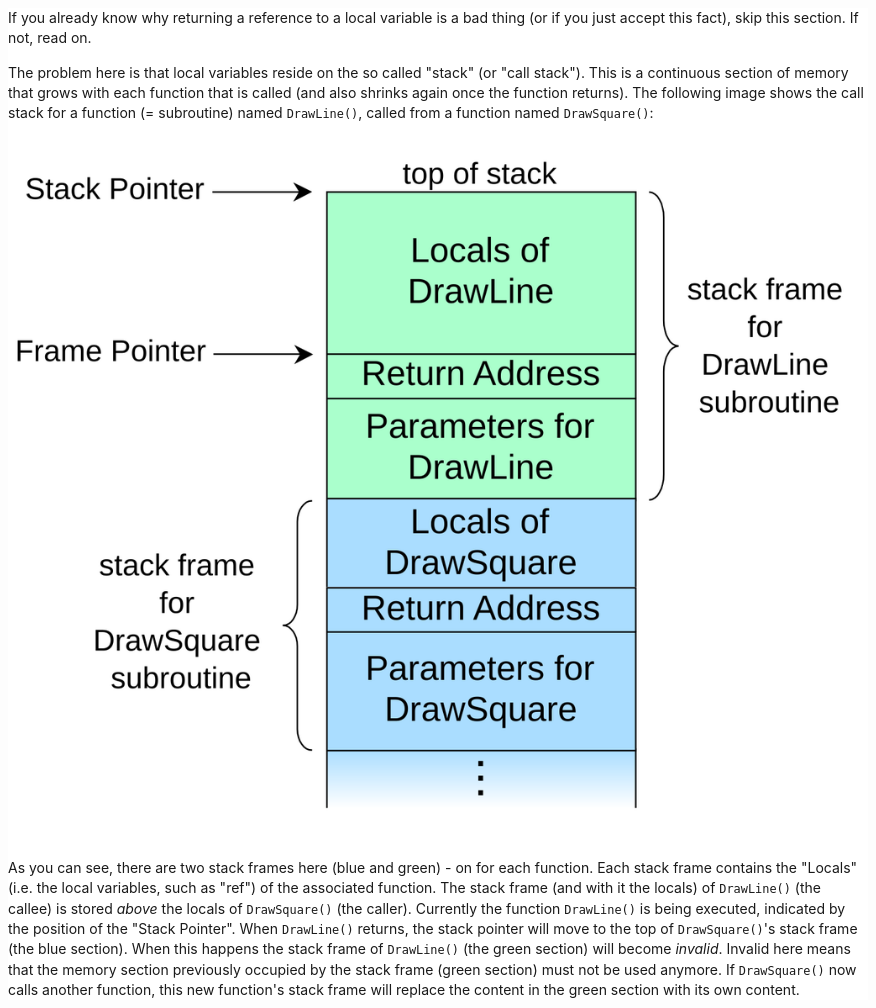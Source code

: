 If you already know why returning a reference to a local variable is a bad thing (or if you just accept this fact), skip this section. If not, read on.

The problem here is that local variables reside on the so called "stack" (or "call stack"). This is a continuous section of memory that grows with each function that is called (and also shrinks again once the function returns). The following image shows the call stack for a function (= subroutine) named `DrawLine()`, called from a function named `DrawSquare()`:

![Layout of a call stack (source: [Wikipedia](wikipedia:File:Call_stack_layout.svg))](call_stack_layout.svg)

As you can see, there are two stack frames here (blue and green) - on for each function. Each stack frame contains the "Locals" (i.e. the local variables, such as "ref") of the associated function. The stack frame (and with it the locals) of `DrawLine()` (the callee) is stored *above* the locals of `DrawSquare()` (the caller). Currently the function `DrawLine()` is being executed, indicated by the position of the "Stack Pointer". When `DrawLine()` returns, the stack pointer will move to the top of `DrawSquare()`'s stack frame (the blue section). When this happens the stack frame of `DrawLine()` (the green section) will become *invalid*. Invalid here means that the memory section previously occupied by the stack frame (green section) must not be used anymore. If `DrawSquare()` now calls another function, this new function's stack frame will replace the content in the green section with its own content.
